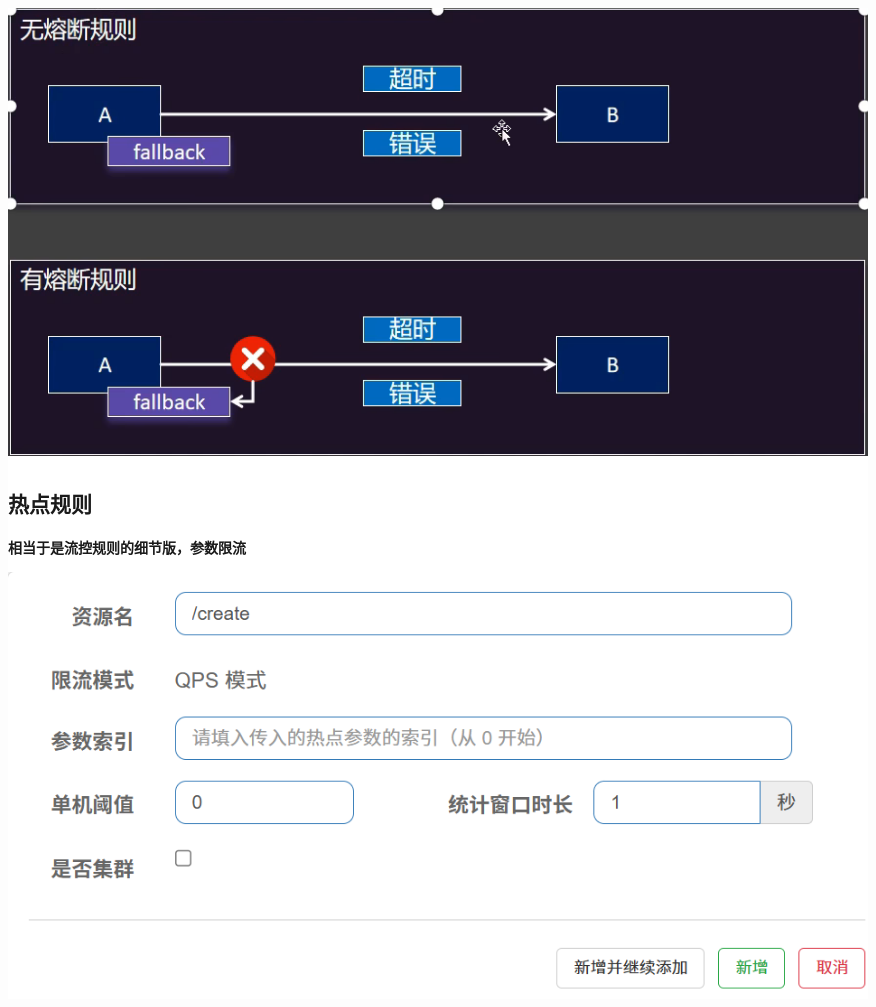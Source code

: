 ![image-20250923195942013](../image/image-20250923195942013.png)

## 热点规则

**相当于是流控规则的细节版，参数限流**

![image-20250924091036799](../image/image-20250924091036799.png)
